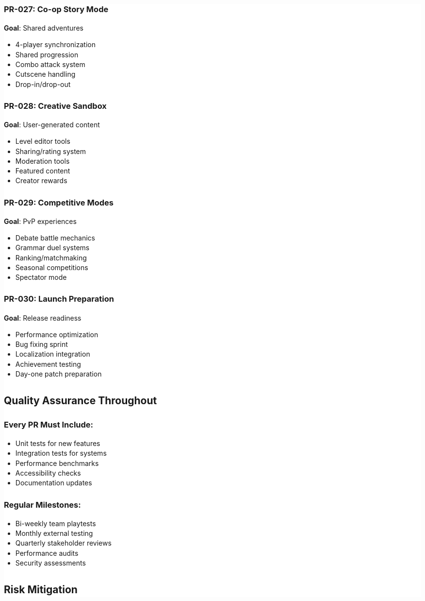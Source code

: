 ### PR-027: Co-op Story Mode
**Goal**: Shared adventures
- 4-player synchronization
- Shared progression
- Combo attack system
- Cutscene handling
- Drop-in/drop-out

### PR-028: Creative Sandbox
**Goal**: User-generated content
- Level editor tools
- Sharing/rating system
- Moderation tools
- Featured content
- Creator rewards

### PR-029: Competitive Modes
**Goal**: PvP experiences
- Debate battle mechanics
- Grammar duel systems
- Ranking/matchmaking
- Seasonal competitions
- Spectator mode

### PR-030: Launch Preparation
**Goal**: Release readiness
- Performance optimization
- Bug fixing sprint
- Localization integration
- Achievement testing
- Day-one patch preparation

## Quality Assurance Throughout

### Every PR Must Include:
- Unit tests for new features
- Integration tests for systems
- Performance benchmarks
- Accessibility checks
- Documentation updates

### Regular Milestones:
- Bi-weekly team playtests
- Monthly external testing
- Quarterly stakeholder reviews
- Performance audits
- Security assessments

## Risk Mitigation
